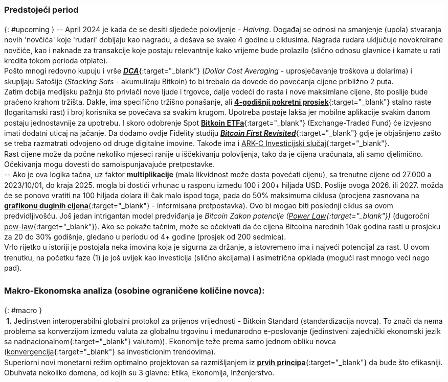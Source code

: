 ### Predstojeći period
{: #upcoming } 
-- April 2024 je kada će se desiti sljedeće polovljenje - *Halving*. Događaj se odnosi na smanjenje (upola) stvaranja novih 'novčića' koje 'rudari' dobijaju kao nagradu, a dešava se svake 4 godine u ciklusima. Nagrada rudara uključuje novokreirane novčiće, kao i naknade za transakcije koje postaju relevantnije kako vrijeme bude prolazilo (slično odnosu glavnice i kamate u rati kredita tokom perioda otplate).  
Pošto mnogi redovno kupuju i vrše [***DCA***](https://dcabtc.com/){:target="_blank"} (*Dollar Cost Averaging* - uprosječavanje troškova u dolarima) i skupljaju Satošije (*Stacking Sats* - akumuliraju Bitkoin) to bi trebalo da dovede do povećanja cijene približno 2 puta.  
Zatim dobija medijsku pažnju što privlači nove ljude i trgovce, dalje vodeći do rasta i nove maksimlane cijene, što poslije bude praćeno krahom tržišta. Dakle, ima specifično tržišno ponašanje, ali [**4-godišnji pokretni prosjek**](https://charts.bitbo.io/sma1458/){:target="_blank"} stalno raste (logaritamski rast) i broj korisnika se povećava sa svakim krugom. Upotreba postaje lakša jer mobilne aplikacije svakim danom postaju jednostavnije za upotrebu. I skoro odobrenje Spot [**Bitkoin ETFa**](https://www.coindesk.com/policy/2023/10/20/sec-likely-to-approve-spot-bitcoin-etf-in-next-few-months-jpmorgan/){:target="_blank"}
(Exchange-Traded Fund) će izvjesno imati dodatni uticaj na jačanje. Da dodamo ovdje Fidelity studiju [***Bitcoin First Revisited***](https://vvv.fidelitidigitalassets.com/research-and-insights/bitcoin-first-revisited){:target="_blank"} gdje je objašnjeno zašto se treba razmatrati odvojeno od druge digitalne imovine. Takođe ima i [ARK-C Investicijski slučaj](https://cdn.21shares-funds.com/uploads/investment-cases/ARKC%20Investment%20Case_vf.pdf){:target="_blank"}.  
Rast cijene može da počne nekoliko mjeseci ranije u iščekivanju polovljenja, tako da je cijena uračunata, ali samo djelimično. Očekivanja mogu dovesti do samoispunjavajuće pretpostavke.  
-- Ako je ova logika tačna, uz faktor **multiplikacije** (mala likvidnost može dosta povećati cijenu), sa trenutne cijene od 27.000 a 2023/10/01, do kraja 2025. mogla bi dostići vrhunac u rasponu između 100 i 200+ hiljada USD. Poslije ovoga 2026. ili 2027. možda će se ponovo vratiti na 100 hiljada dolara ili čak malo ispod toga, pada do 50% maksimuma ciklusa (procjena zasnovana na [**grafikonu duginih cijena**](https://www.blockchaincenter.net/en/bitcoin-rainbow-chart/){:target="_blank"} - informisana pretpostavka). Ovo bi mogao biti poslednji ciklus sa ovom predvidljivošću. Još jedan intrigantan model predviđanja je *Bitcoin Zakon potencije ([Power Law](https://giovannisantostasi.medium.com/the-bitcoin-power-law-theory-962dfaf99ee9){:target="_blank"})* (dugoročni [pow-law](https://charts.bitbo.io/long-term-power-law/){:target="_blank"}). Ako se pokaže tačnim, može se očekivati ​​da će cijena Bitcoina narednih 10ak godina rasti u prosjeku za 20 do 30% godišnje, gledano u periodu od 4+ godine (prosjek od 200 sedmica).  
Vrlo rijetko u istoriji je postojala neka imovina koja je sigurna za držanje, a istovremeno ima i najveći potencijal za rast. U ovom trenutku, na početku faze (1) je još uvijek kao investicija (slično akcijama) i asimetrična opklada (mogući rast mnogo veći nego pad).  

### Makro-Ekonomska analiza (osobine ograničene količine novca):
{: #macro }  
&nbsp;**1.** Jedinstven interoperabilni globalni protokol za prijenos vrijednosti - Bitkoin Standard (standardizacija novca). To znači da nema problema sa konverzijom između valuta za globalnu trgovinu i međunarodno e-poslovanje (jedinstveni zajednički ekonomski jezik sa [nadnacionalnom](https://medium.datadriveninvestor.com/this-is-not-a-tariff-war-its-a-currency-and-interest-rate-war-717fda905d59){:target="_blank"} valutom)). Ekonomije teže prema samo jednom obliku novca ([konvergencija](https://gist.ly/youtube-summarizer/bitcoins-convergence-with-macro-investment-trends-exploring-the-future){:target="_blank"} sa investicionim trendovima).  
Superiorni novi monetarni režim optimalno projektovan sa razmišljanjem iz [**prvih principa**](https://fs.blog/first-principles/){:target="_blank"} da bude što efikasniji.  
Obuhvata nekoliko domena, od kojih su 3 glavne: Etika, Ekonomija, Inženjerstvo.
